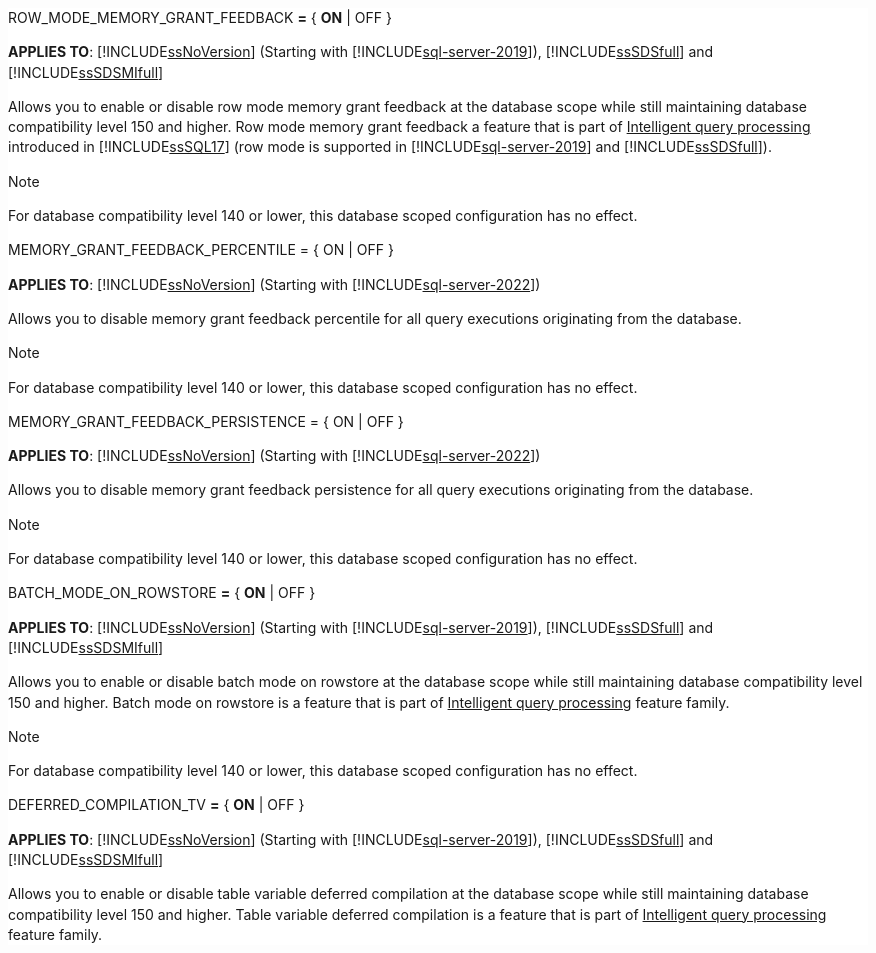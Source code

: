 ROW_MODE_MEMORY_GRANT_FEEDBACK **=** { **ON** | OFF }

**APPLIES TO**: [!INCLUDE[ssNoVersion](../../includes/ssnoversion-md.md)] (Starting with [!INCLUDE[sql-server-2019](../../includes/sssql19-md.md)]), [!INCLUDE[ssSDSfull](../../includes/sssdsfull-md.md)] and [!INCLUDE[ssSDSMIfull](../../includes/sssdsmifull-md.md)]

Allows you to enable or disable row mode memory grant feedback at the database scope while still maintaining database compatibility level 150 and higher. Row mode memory grant feedback a feature that is part of [Intelligent query processing](../../relational-databases/performance/intelligent-query-processing.md) introduced in [!INCLUDE[ssSQL17](../../includes/sssql17-md.md)] (row mode is supported in [!INCLUDE[sql-server-2019](../../includes/sssql19-md.md)] and [!INCLUDE[ssSDSfull](../../includes/sssdsfull-md.md)]).

> [!NOTE]
> For database compatibility level 140 or lower, this database scoped configuration has no effect.

MEMORY_GRANT_FEEDBACK_PERCENTILE = { ON | OFF }

**APPLIES TO**: [!INCLUDE[ssNoVersion](../../includes/ssnoversion-md.md)] (Starting with [!INCLUDE[sql-server-2022](../../includes/sssql22-md.md)])

Allows you to disable memory grant feedback percentile for all query executions originating from the database.

> [!NOTE]
> For database compatibility level 140 or lower, this database scoped configuration has no effect.

MEMORY_GRANT_FEEDBACK_PERSISTENCE = { ON | OFF }

**APPLIES TO**: [!INCLUDE[ssNoVersion](../../includes/ssnoversion-md.md)] (Starting with [!INCLUDE[sql-server-2022](../../includes/sssql22-md.md)])

Allows you to disable memory grant feedback persistence for all query executions originating from the database.

> [!NOTE]
> For database compatibility level 140 or lower, this database scoped configuration has no effect.

BATCH_MODE_ON_ROWSTORE **=** { **ON** | OFF }

**APPLIES TO**: [!INCLUDE[ssNoVersion](../../includes/ssnoversion-md.md)] (Starting with [!INCLUDE[sql-server-2019](../../includes/sssql19-md.md)]), [!INCLUDE[ssSDSfull](../../includes/sssdsfull-md.md)] and [!INCLUDE[ssSDSMIfull](../../includes/sssdsmifull-md.md)]

Allows you to enable or disable batch mode on rowstore at the database scope while still maintaining database compatibility level 150 and higher. Batch mode on rowstore is a feature that is part of [Intelligent query processing](../../relational-databases/performance/intelligent-query-processing.md) feature family.

> [!NOTE]
> For database compatibility level 140 or lower, this database scoped configuration has no effect.

DEFERRED_COMPILATION_TV **=** { **ON** | OFF }

**APPLIES TO**: [!INCLUDE[ssNoVersion](../../includes/ssnoversion-md.md)] (Starting with [!INCLUDE[sql-server-2019](../../includes/sssql19-md.md)]), [!INCLUDE[ssSDSfull](../../includes/sssdsfull-md.md)] and [!INCLUDE[ssSDSMIfull](../../includes/sssdsmifull-md.md)]

Allows you to enable or disable table variable deferred compilation at the database scope while still maintaining database compatibility level 150 and higher. Table variable deferred compilation is a feature that is part of [Intelligent query processing](../../relational-databases/performance/intelligent-query-processing.md) feature family.
